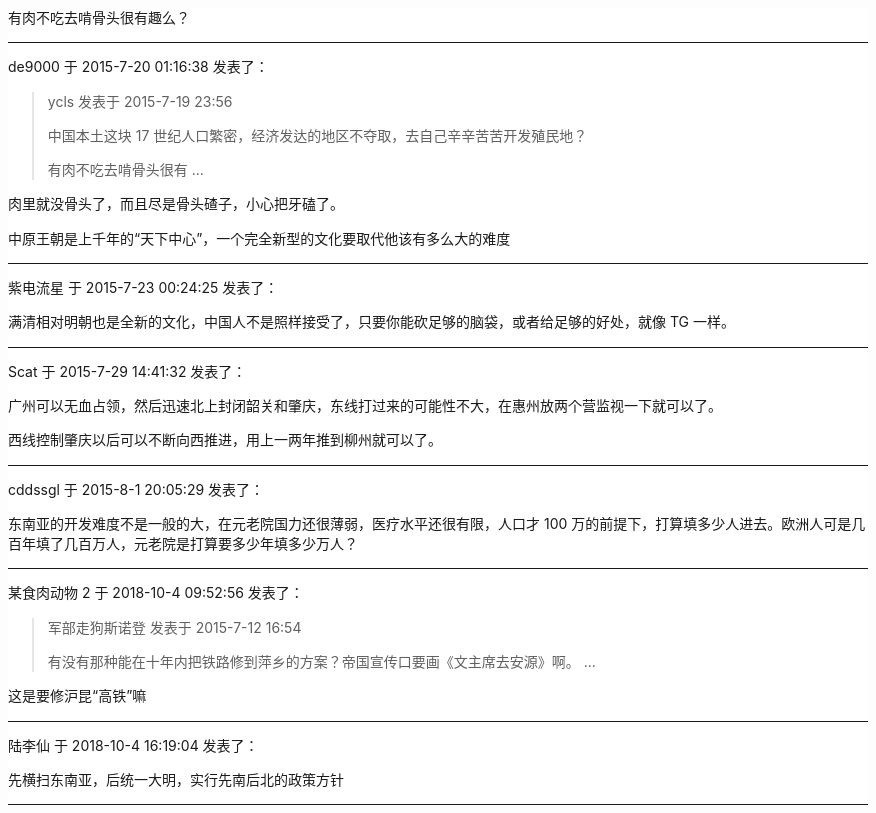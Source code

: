 有肉不吃去啃骨头很有趣么？

---

de9000 于 2015-7-20 01:16:38 发表了：

> ycls 发表于 2015-7-19 23:56
>
> 中国本土这块 17 世纪人口繁密，经济发达的地区不夺取，去自己辛辛苦苦开发殖民地？
>
> 有肉不吃去啃骨头很有 ...

肉里就没骨头了，而且尽是骨头碴子，小心把牙磕了。

中原王朝是上千年的“天下中心”，一个完全新型的文化要取代他该有多么大的难度

---

紫电流星 于 2015-7-23 00:24:25 发表了：

满清相对明朝也是全新的文化，中国人不是照样接受了，只要你能砍足够的脑袋，或者给足够的好处，就像 TG 一样。

---

Scat 于 2015-7-29 14:41:32 发表了：

广州可以无血占领，然后迅速北上封闭韶关和肇庆，东线打过来的可能性不大，在惠州放两个营监视一下就可以了。

西线控制肇庆以后可以不断向西推进，用上一两年推到柳州就可以了。

---

cddssgl 于 2015-8-1 20:05:29 发表了：

东南亚的开发难度不是一般的大，在元老院国力还很薄弱，医疗水平还很有限，人口才 100 万的前提下，打算填多少人进去。欧洲人可是几百年填了几百万人，元老院是打算要多少年填多少万人？

---

某食肉动物 2 于 2018-10-4 09:52:56 发表了：

> 军部走狗斯诺登 发表于 2015-7-12 16:54
>
> 有没有那种能在十年内把铁路修到萍乡的方案？帝国宣传口要画《文主席去安源》啊。 ...

这是要修沪昆“高铁”嘛

---

陆李仙 于 2018-10-4 16:19:04 发表了：

先横扫东南亚，后统一大明，实行先南后北的政策方针

---

